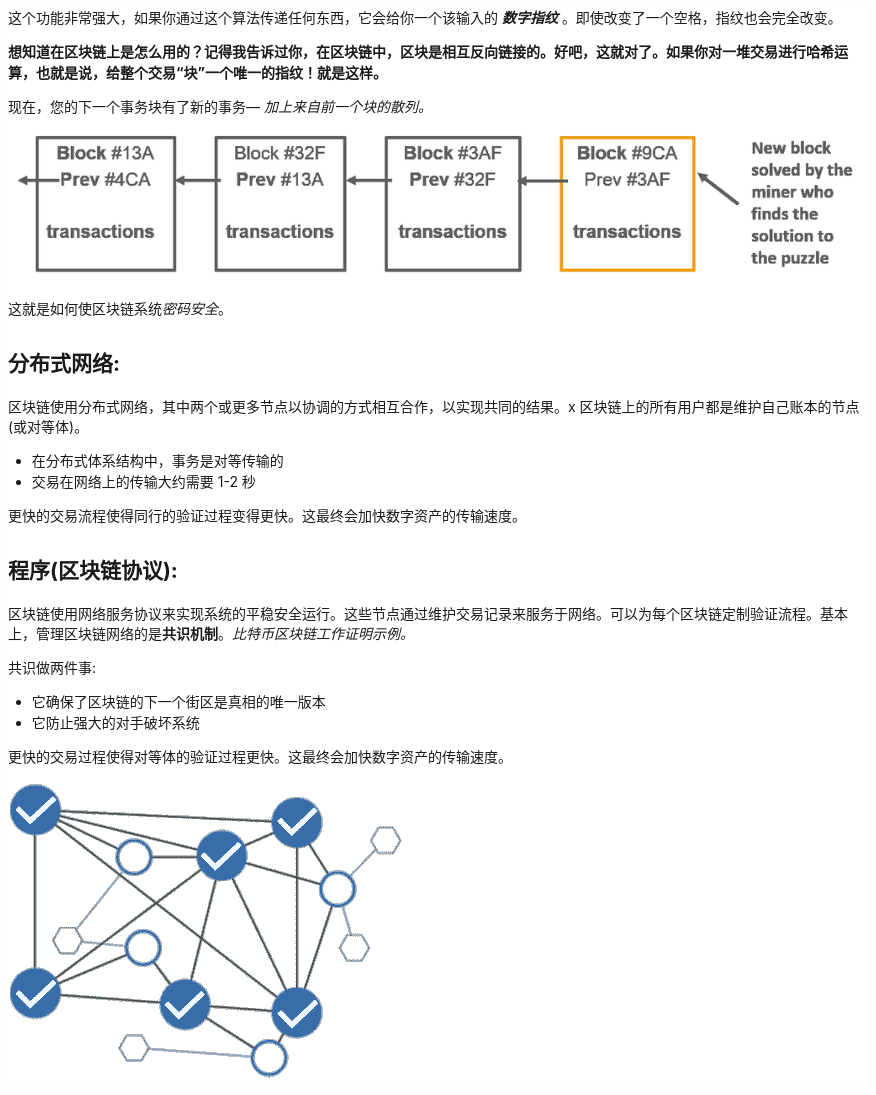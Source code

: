 这个功能非常强大，如果你通过这个算法传递任何东西，它会给你一个该输入的 ***数字指纹*** 。即使改变了一个空格，指纹也会完全改变。

**想知道在区块链上是怎么用的？记得我告诉过你，在区块链中，区块是相互反向链接的。好吧，这就对了。如果你对一堆交易进行哈希运算，也就是说，给整个交易“块”一个唯一的指纹！就是这样。**

现在，您的下一个事务块有了新的事务— *加上来自前一个块的散列。*

![](img/a5af92df7e67dedd9a4de51d6206a896.png)

这就是如何使区块链系统*密码安全*。

## 分布式网络:

区块链使用分布式网络，其中两个或更多节点以协调的方式相互合作，以实现共同的结果。x 区块链上的所有用户都是维护自己账本的节点(或对等体)。

*   在分布式体系结构中，事务是对等传输的
*   交易在网络上的传输大约需要 1-2 秒

更快的交易流程使得同行的验证过程变得更快。这最终会加快数字资产的传输速度。

## 程序(区块链协议):

区块链使用网络服务协议来实现系统的平稳安全运行。这些节点通过维护交易记录来服务于网络。可以为每个区块链定制验证流程。基本上，管理区块链网络的是**共识机制**。*比特币区块链工作证明示例。*

共识做两件事:

*   它确保了区块链的下一个街区是真相的唯一版本
*   它防止强大的对手破坏系统

更快的交易过程使得对等体的验证过程更快。这最终会加快数字资产的传输速度。

![](img/a7c73f865f6b29db1fddb473637fc381.png)
